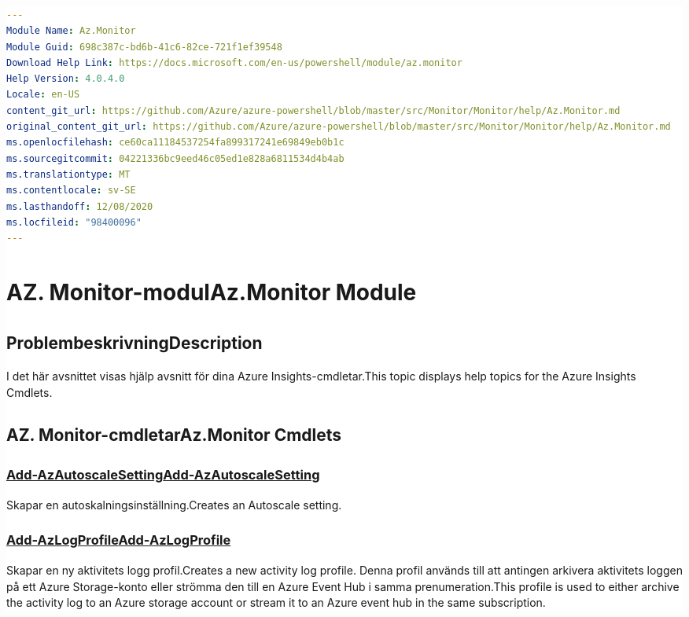 ```yaml
---
Module Name: Az.Monitor
Module Guid: 698c387c-bd6b-41c6-82ce-721f1ef39548
Download Help Link: https://docs.microsoft.com/en-us/powershell/module/az.monitor
Help Version: 4.0.4.0
Locale: en-US
content_git_url: https://github.com/Azure/azure-powershell/blob/master/src/Monitor/Monitor/help/Az.Monitor.md
original_content_git_url: https://github.com/Azure/azure-powershell/blob/master/src/Monitor/Monitor/help/Az.Monitor.md
ms.openlocfilehash: ce60ca11184537254fa899317241e69849eb0b1c
ms.sourcegitcommit: 04221336bc9eed46c05ed1e828a6811534d4b4ab
ms.translationtype: MT
ms.contentlocale: sv-SE
ms.lasthandoff: 12/08/2020
ms.locfileid: "98400096"
---
```

# <span data-ttu-id="8f37b-101">AZ. Monitor-modul</span><span class="sxs-lookup"><span data-stu-id="8f37b-101">Az.Monitor Module</span></span>
## <span data-ttu-id="8f37b-102">Problembeskrivning</span><span class="sxs-lookup"><span data-stu-id="8f37b-102">Description</span></span>
<span data-ttu-id="8f37b-103">I det här avsnittet visas hjälp avsnitt för dina Azure Insights-cmdletar.</span><span class="sxs-lookup"><span data-stu-id="8f37b-103">This topic displays help topics for the Azure Insights Cmdlets.</span></span>

## <span data-ttu-id="8f37b-104">AZ. Monitor-cmdletar</span><span class="sxs-lookup"><span data-stu-id="8f37b-104">Az.Monitor Cmdlets</span></span>
### [<span data-ttu-id="8f37b-105">Add-AzAutoscaleSetting</span><span class="sxs-lookup"><span data-stu-id="8f37b-105">Add-AzAutoscaleSetting</span></span>](Add-AzAutoscaleSetting.md)
<span data-ttu-id="8f37b-106">Skapar en autoskalningsinställning.</span><span class="sxs-lookup"><span data-stu-id="8f37b-106">Creates an Autoscale setting.</span></span>

### [<span data-ttu-id="8f37b-107">Add-AzLogProfile</span><span class="sxs-lookup"><span data-stu-id="8f37b-107">Add-AzLogProfile</span></span>](Add-AzLogProfile.md)
<span data-ttu-id="8f37b-108">Skapar en ny aktivitets logg profil.</span><span class="sxs-lookup"><span data-stu-id="8f37b-108">Creates a new activity log profile.</span></span> <span data-ttu-id="8f37b-109">Denna profil används till att antingen arkivera aktivitets loggen på ett Azure Storage-konto eller strömma den till en Azure Event Hub i samma prenumeration.</span><span class="sxs-lookup"><span data-stu-id="8f37b-109">This profile is used to either archive the activity log to an Azure storage account or stream it to an Azure event hub in the same subscription.</span></span> 
